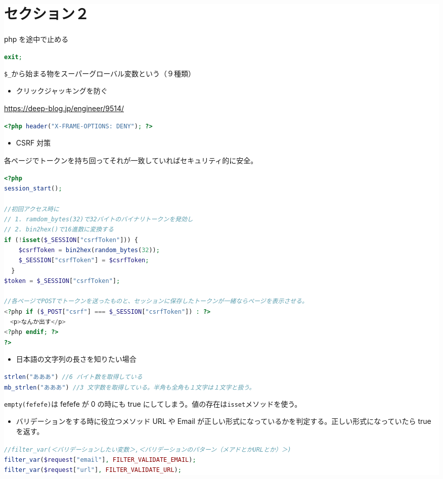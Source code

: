 # セクション２

php を途中で止める

```php
exit;
```

`$_`から始まる物をスーパーグローバル変数という（９種類）

- クリックジャッキングを防ぐ

https://deep-blog.jp/engineer/9514/

```php
<?php header("X-FRAME-OPTIONS: DENY"); ?>
```

- CSRF 対策

各ページでトークンを持ち回ってそれが一致していればセキュリティ的に安全。

```php
<?php
session_start();

//初回アクセス時に
// 1. ramdom_bytes(32)で32バイトのバイナリトークンを発効し
// 2. bin2hex()で16進数に変換する
if (!isset($_SESSION["csrfToken"])) {
    $csrfToken = bin2hex(random_bytes(32));
    $_SESSION["csrfToken"] = $csrfToken;
  }
$token = $_SESSION["csrfToken"];

//各ページでPOSTでトークンを送ったものと、セッションに保存したトークンが一緒ならページを表示させる。
<?php if ($_POST["csrf"] === $_SESSION["csrfToken"]) : ?>
　<p>なんか出す</p>
<?php endif; ?>
?>
```

- 日本語の文字列の長さを知りたい場合

```php
strlen("あああ") //6 バイト数を取得している
mb_strlen("あああ") //3 文字数を取得している。半角も全角も１文字は１文字と扱う。
```

`empty(fefefe)`は fefefe が 0 の時にも true にしてしまう。値の存在は`isset`メソッドを使う。

- バリデーションをする時に役立つメソッド
  URL や Email が正しい形式になっているかを判定する。正しい形式になっていたら true を返す。

```php
//filter_var(＜バリデーションしたい変数＞,＜バリデーションのパターン（メアドとかURLとか）＞)
filter_var($request["email"], FILTER_VALIDATE_EMAIL);
filter_var($request["url"], FILTER_VALIDATE_URL);
```
